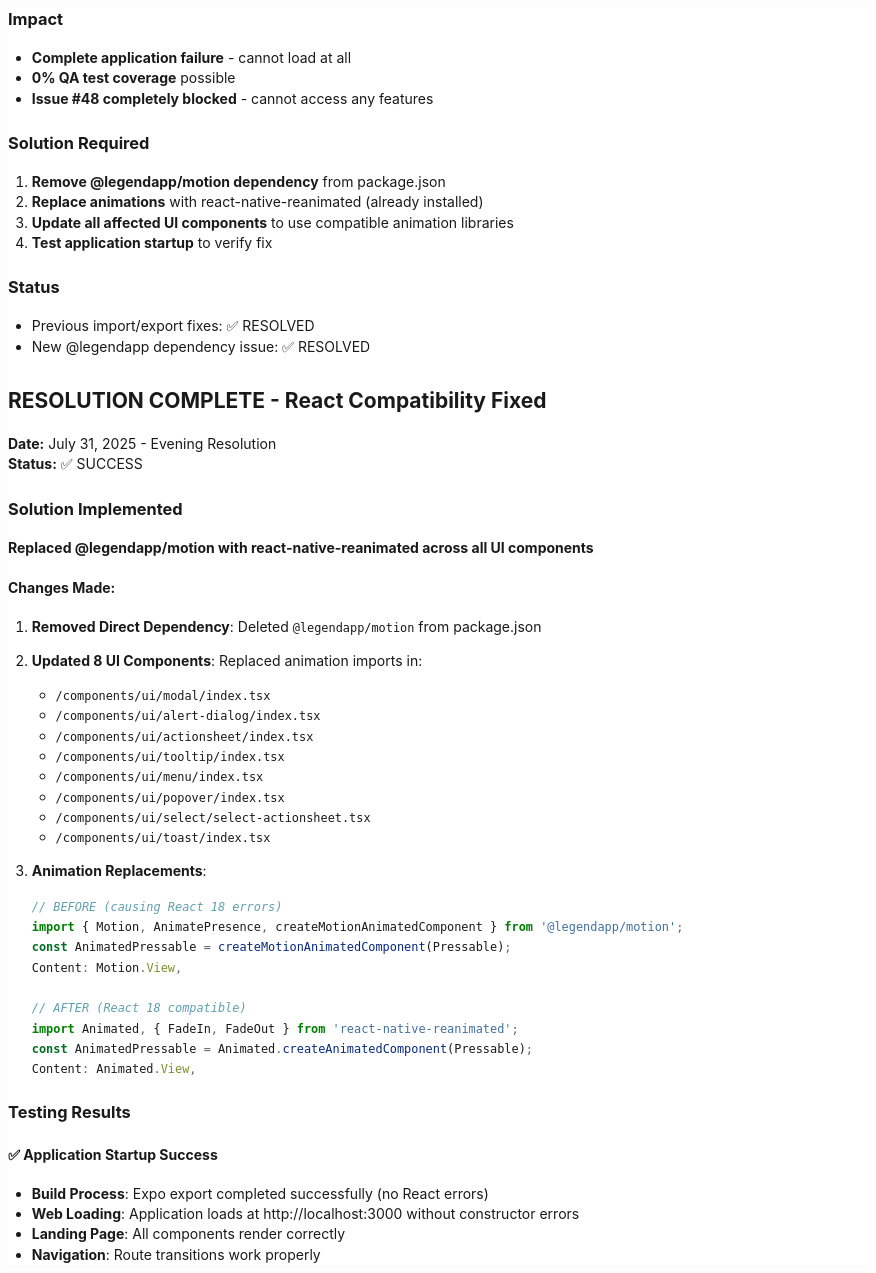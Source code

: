### Impact
- **Complete application failure** - cannot load at all
- **0% QA test coverage** possible
- **Issue #48 completely blocked** - cannot access any features

### Solution Required
1. **Remove @legendapp/motion dependency** from package.json
2. **Replace animations** with react-native-reanimated (already installed)
3. **Update all affected UI components** to use compatible animation libraries
4. **Test application startup** to verify fix

### Status
- Previous import/export fixes: ✅ RESOLVED
- New @legendapp dependency issue: ✅ RESOLVED

## RESOLUTION COMPLETE - React Compatibility Fixed

**Date:** July 31, 2025 - Evening Resolution  
**Status:** ✅ SUCCESS

### Solution Implemented
**Replaced @legendapp/motion with react-native-reanimated across all UI components**

#### Changes Made:
1. **Removed Direct Dependency**: Deleted `@legendapp/motion` from package.json
2. **Updated 8 UI Components**: Replaced animation imports in:
   - `/components/ui/modal/index.tsx`
   - `/components/ui/alert-dialog/index.tsx`
   - `/components/ui/actionsheet/index.tsx`
   - `/components/ui/tooltip/index.tsx`
   - `/components/ui/menu/index.tsx`
   - `/components/ui/popover/index.tsx`
   - `/components/ui/select/select-actionsheet.tsx`
   - `/components/ui/toast/index.tsx`

3. **Animation Replacements**:
   ```typescript
   // BEFORE (causing React 18 errors)
   import { Motion, AnimatePresence, createMotionAnimatedComponent } from '@legendapp/motion';
   const AnimatedPressable = createMotionAnimatedComponent(Pressable);
   Content: Motion.View,
   
   // AFTER (React 18 compatible)
   import Animated, { FadeIn, FadeOut } from 'react-native-reanimated';
   const AnimatedPressable = Animated.createAnimatedComponent(Pressable);
   Content: Animated.View,
   ```

### Testing Results

#### ✅ Application Startup Success
- **Build Process**: Expo export completed successfully (no React errors)
- **Web Loading**: Application loads at http://localhost:3000 without constructor errors
- **Landing Page**: All components render correctly
- **Navigation**: Route transitions work properly
